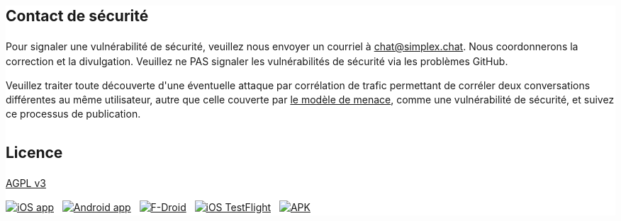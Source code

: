 ## Contact de sécurité

Pour signaler une vulnérabilité de sécurité, veuillez nous envoyer un courriel à chat@simplex.chat. Nous coordonnerons la correction et la divulgation. Veuillez ne PAS signaler les vulnérabilités de sécurité via les problèmes GitHub.

Veuillez traiter toute découverte d'une éventuelle attaque par corrélation de trafic permettant de corréler deux conversations différentes au même utilisateur, autre que celle couverte par [le modèle de menace](https://github.com/simplex-chat/simplexmq/blob/stable/protocol/overview-tjr.md#threat-model), comme une vulnérabilité de sécurité, et suivez ce processus de publication.

## Licence

[AGPL v3](/LICENSE)

[<img src="https://github.com/simplex-chat/.github/blob/master/profile/images/apple_store.svg" alt="iOS app" height="42">](https://apps.apple.com/us/app/simplex-chat/id1605771084)
&nbsp;
[![Android app](https://github.com/simplex-chat/.github/blob/master/profile/images/google_play.svg)](https://play.google.com/store/apps/details?id=chat.simplex.app)
&nbsp;
[<img src="https://github.com/simplex-chat/.github/blob/master/profile/images/f_droid.svg" alt="F-Droid" height="41">](https://app.simplex.chat)
&nbsp;
[<img src="https://github.com/simplex-chat/.github/blob/master/profile/images/testflight.png" alt="iOS TestFlight" height="41">](https://testflight.apple.com/join/DWuT2LQu)
&nbsp;
[<img src="https://github.com/simplex-chat/.github/blob/master/profile/images/apk_icon.png" alt="APK" height="41">](https://github.com/simplex-chat/simplex-chat/releases/latest/download/simplex.apk)
